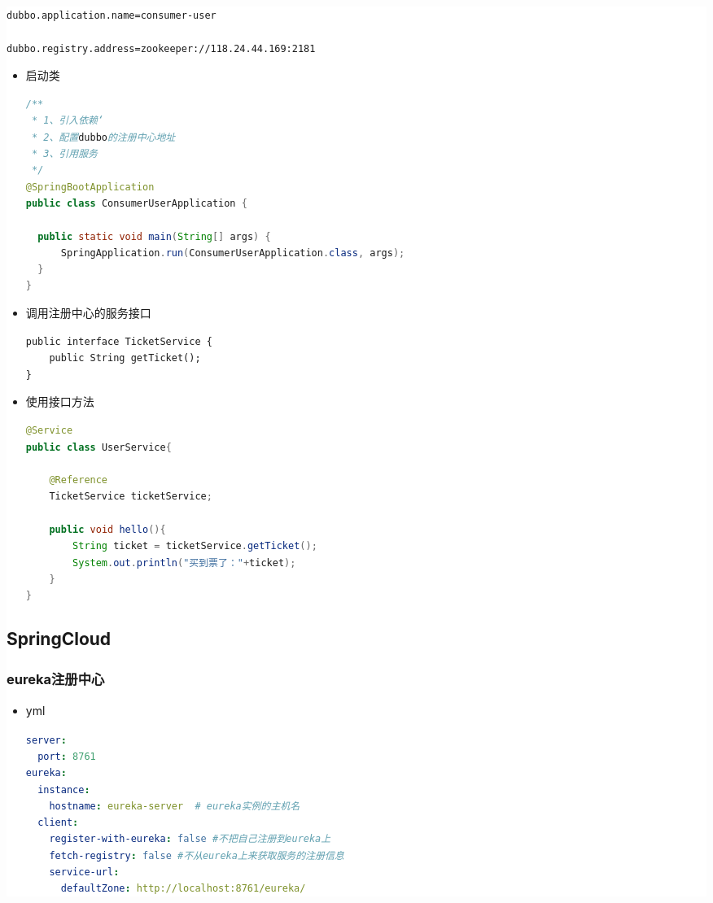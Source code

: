   ```
  dubbo.application.name=consumer-user
  
  dubbo.registry.address=zookeeper://118.24.44.169:2181
  ```

* 启动类

  ```java
  /**
   * 1、引入依赖‘
   * 2、配置dubbo的注册中心地址
   * 3、引用服务
   */
  @SpringBootApplication
  public class ConsumerUserApplication {
  
  	public static void main(String[] args) {
  		SpringApplication.run(ConsumerUserApplication.class, args);
  	}
  }
  
  ```

* 调用注册中心的服务接口

  ```
  public interface TicketService {
      public String getTicket();
  }
  ```

* 使用接口方法

  ```java
  @Service
  public class UserService{
  
      @Reference
      TicketService ticketService;
  
      public void hello(){
          String ticket = ticketService.getTicket();
          System.out.println("买到票了："+ticket);
      }
  }
  ```


## SpringCloud

### eureka注册中心

* yml 

  ```yaml
  server:
    port: 8761
  eureka:
    instance:
      hostname: eureka-server  # eureka实例的主机名
    client:
      register-with-eureka: false #不把自己注册到eureka上
      fetch-registry: false #不从eureka上来获取服务的注册信息
      service-url:
        defaultZone: http://localhost:8761/eureka/
  ```
